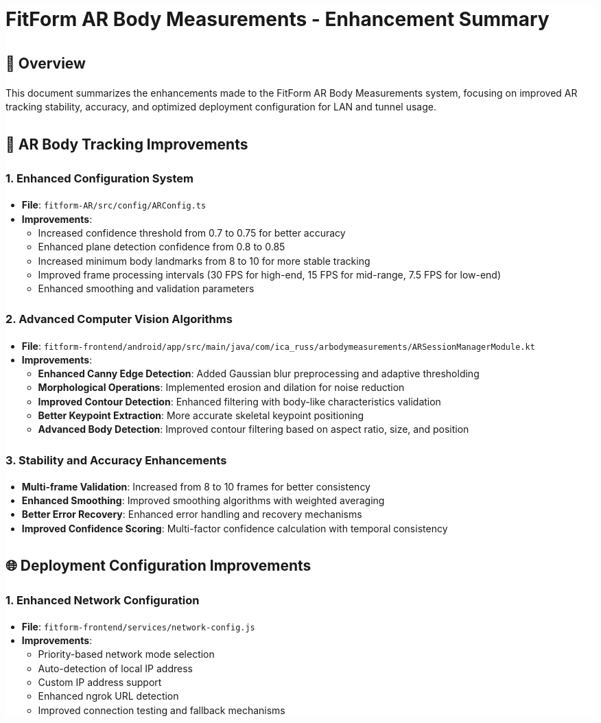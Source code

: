 # FitForm AR Body Measurements - Enhancement Summary

## 🎯 Overview

This document summarizes the enhancements made to the FitForm AR Body Measurements system, focusing on improved AR tracking stability, accuracy, and optimized deployment configuration for LAN and tunnel usage.

## 🚀 AR Body Tracking Improvements

### 1. Enhanced Configuration System
- **File**: `fitform-AR/src/config/ARConfig.ts`
- **Improvements**:
  - Increased confidence threshold from 0.7 to 0.75 for better accuracy
  - Enhanced plane detection confidence from 0.8 to 0.85
  - Increased minimum body landmarks from 8 to 10 for more stable tracking
  - Improved frame processing intervals (30 FPS for high-end, 15 FPS for mid-range, 7.5 FPS for low-end)
  - Enhanced smoothing and validation parameters

### 2. Advanced Computer Vision Algorithms
- **File**: `fitform-frontend/android/app/src/main/java/com/ica_russ/arbodymeasurements/ARSessionManagerModule.kt`
- **Improvements**:
  - **Enhanced Canny Edge Detection**: Added Gaussian blur preprocessing and adaptive thresholding
  - **Morphological Operations**: Implemented erosion and dilation for noise reduction
  - **Improved Contour Detection**: Enhanced filtering with body-like characteristics validation
  - **Better Keypoint Extraction**: More accurate skeletal keypoint positioning
  - **Advanced Body Detection**: Improved contour filtering based on aspect ratio, size, and position

### 3. Stability and Accuracy Enhancements
- **Multi-frame Validation**: Increased from 8 to 10 frames for better consistency
- **Enhanced Smoothing**: Improved smoothing algorithms with weighted averaging
- **Better Error Recovery**: Enhanced error handling and recovery mechanisms
- **Improved Confidence Scoring**: Multi-factor confidence calculation with temporal consistency

## 🌐 Deployment Configuration Improvements

### 1. Enhanced Network Configuration
- **File**: `fitform-frontend/services/network-config.js`
- **Improvements**:
  - Priority-based network mode selection
  - Auto-detection of local IP address
  - Custom IP address support
  - Enhanced ngrok URL detection
  - Improved connection testing and fallback mechanisms
